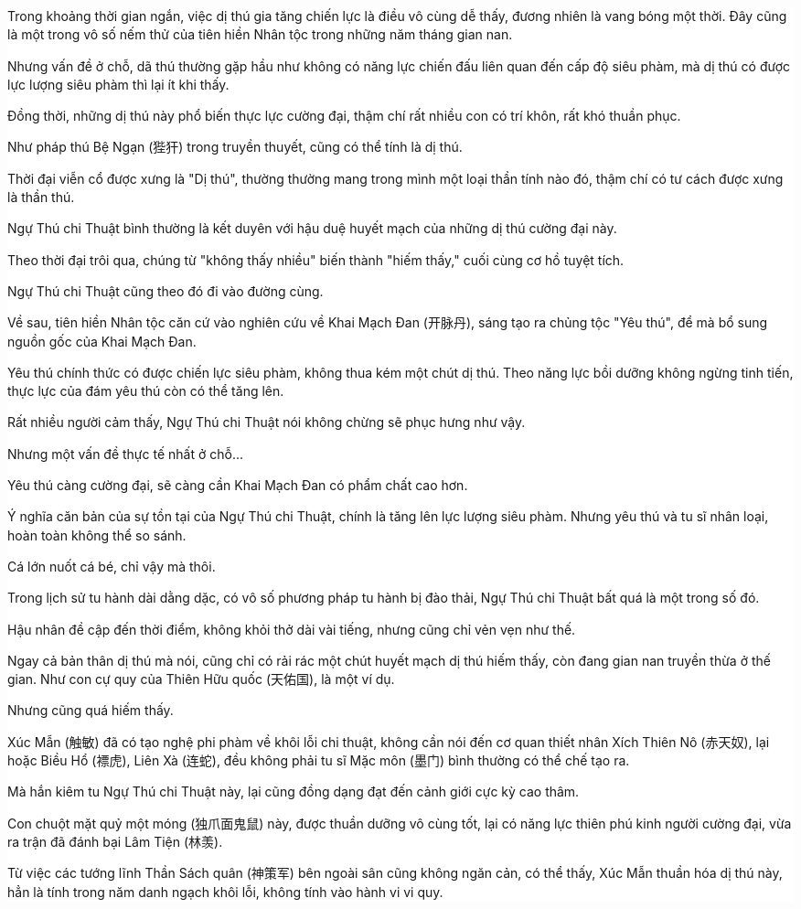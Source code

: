 Trong khoảng thời gian ngắn, việc dị thú gia tăng chiến lực là điều vô cùng dễ thấy, đương nhiên là vang bóng một thời. Đây cũng là một trong vô số nếm thử của tiên hiền Nhân tộc trong những năm tháng gian nan.

Nhưng vấn đề ở chỗ, dã thú thường gặp hầu như không có năng lực chiến đấu liên quan đến cấp độ siêu phàm, mà dị thú có được lực lượng siêu phàm thì lại ít khi thấy.

Đồng thời, những dị thú này phổ biến thực lực cường đại, thậm chí rất nhiều con có trí khôn, rất khó thuần phục.

Như pháp thú Bệ Ngạn (狴犴) trong truyền thuyết, cũng có thể tính là dị thú.

Thời đại viễn cổ được xưng là "Dị thú", thường thường mang trong mình một loại thần tính nào đó, thậm chí có tư cách được xưng là thần thú.

Ngự Thú chi Thuật bình thường là kết duyên với hậu duệ huyết mạch của những dị thú cường đại này.

Theo thời đại trôi qua, chúng từ "không thấy nhiều" biến thành "hiếm thấy," cuối cùng cơ hồ tuyệt tích.

Ngự Thú chi Thuật cũng theo đó đi vào đường cùng.

Về sau, tiên hiền Nhân tộc căn cứ vào nghiên cứu về Khai Mạch Đan (开脉丹), sáng tạo ra chủng tộc "Yêu thú", để mà bổ sung nguồn gốc của Khai Mạch Đan.

Yêu thú chính thức có được chiến lực siêu phàm, không thua kém một chút dị thú. Theo năng lực bồi dưỡng không ngừng tinh tiến, thực lực của đám yêu thú còn có thể tăng lên.

Rất nhiều người cảm thấy, Ngự Thú chi Thuật nói không chừng sẽ phục hưng như vậy.

Nhưng một vấn đề thực tế nhất ở chỗ...

Yêu thú càng cường đại, sẽ càng cần Khai Mạch Đan có phẩm chất cao hơn.

Ý nghĩa căn bản của sự tồn tại của Ngự Thú chi Thuật, chính là tăng lên lực lượng siêu phàm. Nhưng yêu thú và tu sĩ nhân loại, hoàn toàn không thể so sánh.

Cá lớn nuốt cá bé, chỉ vậy mà thôi.

Trong lịch sử tu hành dài dằng dặc, có vô số phương pháp tu hành bị đào thải, Ngự Thú chi Thuật bất quá là một trong số đó.

Hậu nhân đề cập đến thời điểm, không khỏi thở dài vài tiếng, nhưng cũng chỉ vẻn vẹn như thế.

Ngay cả bản thân dị thú mà nói, cũng chỉ có rải rác một chút huyết mạch dị thú hiếm thấy, còn đang gian nan truyền thừa ở thế gian. Như con cự quy của Thiên Hữu quốc (天佑国), là một ví dụ.

Nhưng cũng quá hiếm thấy.

Xúc Mẫn (触敏) đã có tạo nghệ phi phàm về khôi lỗi chi thuật, không cần nói đến cơ quan thiết nhân Xích Thiên Nô (赤天奴), lại hoặc Biều Hổ (褾虎), Liên Xà (连蛇), đều không phải tu sĩ Mặc môn (墨门) bình thường có thể chế tạo ra.

Mà hắn kiêm tu Ngự Thú chi Thuật này, lại cũng đồng dạng đạt đến cảnh giới cực kỳ cao thâm.

Con chuột mặt quỷ một móng (独爪面鬼鼠) này, được thuần dưỡng vô cùng tốt, lại có năng lực thiên phú kinh người cường đại, vừa ra trận đã đánh bại Lâm Tiện (林羡).

Từ việc các tướng lĩnh Thần Sách quân (神策军) bên ngoài sân cũng không ngăn cản, có thể thấy, Xúc Mẫn thuần hóa dị thú này, hẳn là tính trong năm danh ngạch khôi lỗi, không tính vào hành vi vi quy.
